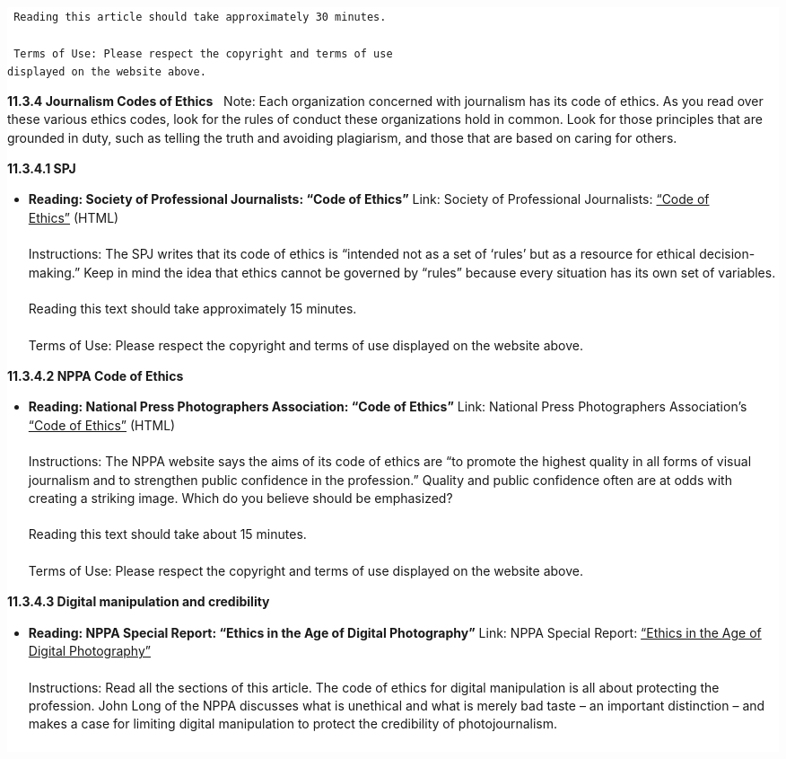      Reading this article should take approximately 30 minutes.  
        
     Terms of Use: Please respect the copyright and terms of use
    displayed on the website above.

**11.3.4 Journalism Codes of Ethics** <span id="11.3.4"></span> 
Note: Each organization concerned with journalism has its code of
ethics. As you read over these various ethics codes, look for the rules
of conduct these organizations hold in common. Look for those principles
that are grounded in duty, such as telling the truth and avoiding
plagiarism, and those that are based on caring for others.

**11.3.4.1 SPJ** <span id="11.3.4.1"></span> 
-   **Reading: Society of Professional Journalists: “Code of Ethics”**
    Link: Society of Professional Journalists: [“Code of
    Ethics”](http://www.spj.org/ethicscode.asp) (HTML)  
        
     Instructions: The SPJ writes that its code of ethics is “intended
    not as a set of ‘rules’ but as a resource for ethical
    decision-making.” Keep in mind the idea that ethics cannot be
    governed by “rules” because every situation has its own set of
    variables.  
        
     Reading this text should take approximately 15 minutes.  
        
     Terms of Use: Please respect the copyright and terms of use
    displayed on the website above.

**11.3.4.2 NPPA Code of Ethics** <span id="11.3.4.2"></span> 
-   **Reading: National Press Photographers Association: “Code of
    Ethics”**
    Link: National Press Photographers Association’s [“Code of
    Ethics”](https://nppa.org/code_of_ethics) (HTML)  
        
     Instructions: The NPPA website says the aims of its code of ethics
    are “to promote the highest quality in all forms of visual
    journalism and to strengthen public confidence in the profession.”
    Quality and public confidence often are at odds with creating a
    striking image. Which do you believe should be emphasized?  
        
     Reading this text should take about 15 minutes.  
        
     Terms of Use: Please respect the copyright and terms of use
    displayed on the website above.

**11.3.4.3 Digital manipulation and credibility** <span
id="11.3.4.3"></span> 
-   **Reading: NPPA Special Report: “Ethics in the Age of Digital
    Photography”**
    Link: NPPA Special Report: [“Ethics in the Age of Digital
    Photography”](https://nppa.org/page/5127)  
        
     Instructions: Read all the sections of this article. The code of
    ethics for digital manipulation is all about protecting the
    profession. John Long of the NPPA discusses what is unethical and
    what is merely bad taste – an important distinction – and makes a
    case for limiting digital manipulation to protect the credibility of
    photojournalism.  
        